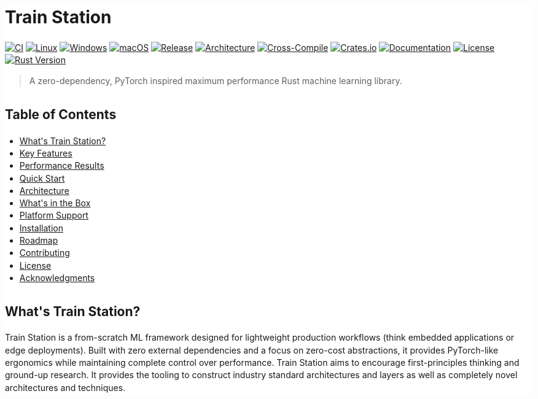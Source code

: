 # Train Station

[![CI](https://github.com/ewhinery8/train-station/actions/workflows/ci.yml/badge.svg)](https://github.com/ewhinery8/train-station/actions/workflows/ci.yml)
[![Linux](https://github.com/ewhinery8/train-station/actions/workflows/ci-linux.yml/badge.svg)](https://github.com/ewhinery8/train-station/actions/workflows/ci-linux.yml)
[![Windows](https://github.com/ewhinery8/train-station/actions/workflows/ci-windows.yml/badge.svg)](https://github.com/ewhinery8/train-station/actions/workflows/ci-windows.yml)
[![macOS](https://github.com/ewhinery8/train-station/actions/workflows/ci-macos.yml/badge.svg)](https://github.com/ewhinery8/train-station/actions/workflows/ci-macos.yml)
[![Release](https://github.com/ewhinery8/train-station/actions/workflows/release.yml/badge.svg)](https://github.com/ewhinery8/train-station/actions/workflows/release.yml)
[![Architecture](https://img.shields.io/badge/arch-x86__64%20%7C%20ARM64-green)](https://github.com/ewhinery8/train-station#platform-support)
[![Cross-Compile](https://github.com/ewhinery8/train-station/actions/workflows/cross-compile.yml/badge.svg)](https://github.com/ewhinery8/train-station/actions/workflows/cross-compile.yml)
[![Crates.io](https://img.shields.io/crates/v/train-station.svg)](https://crates.io/crates/train-station)
[![Documentation](https://docs.rs/train-station/badge.svg)](https://docs.rs/train-station)
[![License](https://img.shields.io/crates/l/train-station.svg)](https://github.com/ewhinery8/train-station#license)
[![Rust Version](https://img.shields.io/badge/rustc-1.70+-blue.svg)](https://blog.rust-lang.org/2023/06/01/Rust-1.70.0.html)

> A zero-dependency, PyTorch inspired maximum performance Rust machine learning library.

## Table of Contents

- [What's Train Station?](#whats-train-station)
- [Key Features](#key-features)
- [Performance Results](#performance-results)
- [Quick Start](#quick-start)
- [Architecture](#architecture)
- [What's in the Box](#whats-in-the-box-will-be-expanding-this-rapidly)
- [Platform Support](#platform-support)
- [Installation](#installation)
- [Roadmap](#roadmap)
- [Contributing](#contributing)
- [License](#license)
- [Acknowledgments](#acknowledgments)

## What's Train Station?

Train Station is a from-scratch ML framework designed for lightweight production workflows (think embedded applications or edge deployments). Built with zero external dependencies and a focus on zero-cost abstractions, it provides PyTorch-like ergonomics while maintaining complete control over performance. Train Station aims to encourage first-principles thinking and ground-up research. It provides the tooling to construct industry standard architectures and layers as well as completely novel architectures and techniques.  
